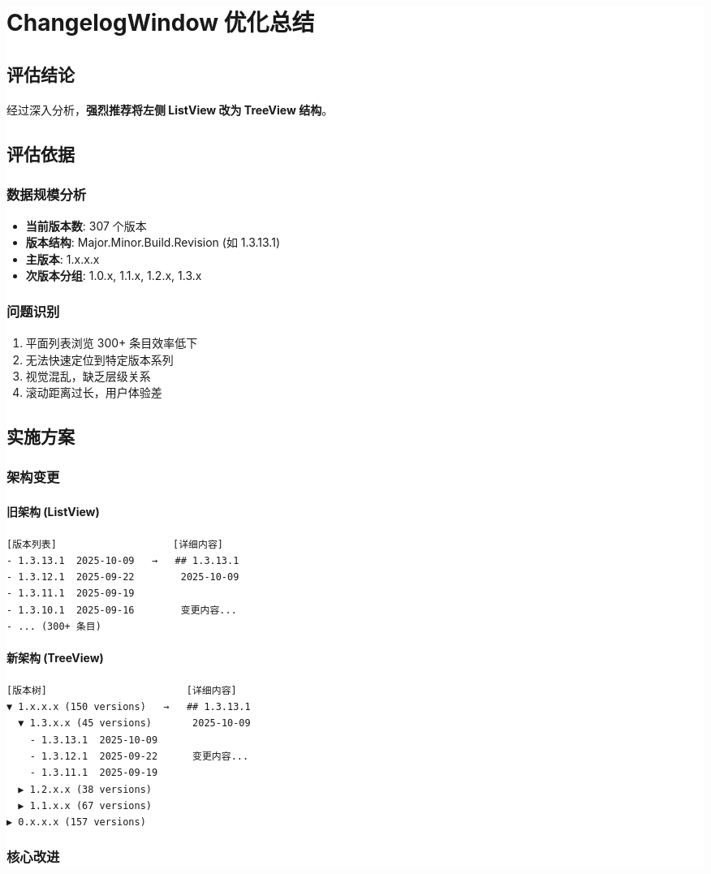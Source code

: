 # ChangelogWindow 优化总结

## 评估结论

经过深入分析，**强烈推荐将左侧 ListView 改为 TreeView 结构**。

## 评估依据

### 数据规模分析
- **当前版本数**: 307 个版本
- **版本结构**: Major.Minor.Build.Revision (如 1.3.13.1)
- **主版本**: 1.x.x.x
- **次版本分组**: 1.0.x, 1.1.x, 1.2.x, 1.3.x

### 问题识别
1. 平面列表浏览 300+ 条目效率低下
2. 无法快速定位到特定版本系列
3. 视觉混乱，缺乏层级关系
4. 滚动距离过长，用户体验差

## 实施方案

### 架构变更

#### 旧架构 (ListView)
```
[版本列表]                    [详细内容]
- 1.3.13.1  2025-10-09   →   ## 1.3.13.1
- 1.3.12.1  2025-09-22        2025-10-09
- 1.3.11.1  2025-09-19        
- 1.3.10.1  2025-09-16        变更内容...
- ... (300+ 条目)
```

#### 新架构 (TreeView)
```
[版本树]                        [详细内容]
▼ 1.x.x.x (150 versions)   →   ## 1.3.13.1
  ▼ 1.3.x.x (45 versions)       2025-10-09
    - 1.3.13.1  2025-10-09      
    - 1.3.12.1  2025-09-22      变更内容...
    - 1.3.11.1  2025-09-19
  ▶ 1.2.x.x (38 versions)
  ▶ 1.1.x.x (67 versions)
▶ 0.x.x.x (157 versions)
```

### 核心改进
